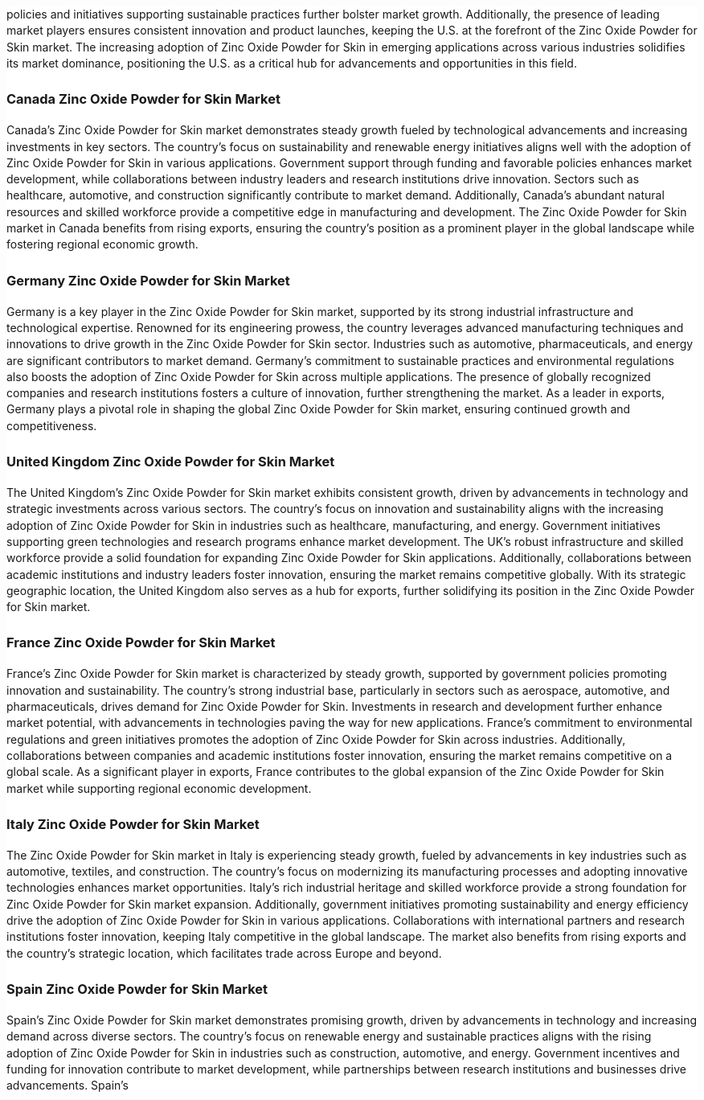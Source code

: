 policies and initiatives supporting sustainable practices further bolster market growth. Additionally, the presence of leading market players ensures consistent innovation and product launches, keeping the U.S. at the forefront of the Zinc Oxide Powder for Skin market. The increasing adoption of Zinc Oxide Powder for Skin in emerging applications across various industries solidifies its market dominance, positioning the U.S. as a critical hub for advancements and opportunities in this field.</p><h3>Canada Zinc Oxide Powder for Skin Market</h3><p>Canada&rsquo;s Zinc Oxide Powder for Skin market demonstrates steady growth fueled by technological advancements and increasing investments in key sectors. The country&rsquo;s focus on sustainability and renewable energy initiatives aligns well with the adoption of Zinc Oxide Powder for Skin in various applications. Government support through funding and favorable policies enhances market development, while collaborations between industry leaders and research institutions drive innovation. Sectors such as healthcare, automotive, and construction significantly contribute to market demand. Additionally, Canada&rsquo;s abundant natural resources and skilled workforce provide a competitive edge in manufacturing and development. The Zinc Oxide Powder for Skin market in Canada benefits from rising exports, ensuring the country&rsquo;s position as a prominent player in the global landscape while fostering regional economic growth.</p><h3>Germany Zinc Oxide Powder for Skin Market</h3><p>Germany is a key player in the Zinc Oxide Powder for Skin market, supported by its strong industrial infrastructure and technological expertise. Renowned for its engineering prowess, the country leverages advanced manufacturing techniques and innovations to drive growth in the Zinc Oxide Powder for Skin sector. Industries such as automotive, pharmaceuticals, and energy are significant contributors to market demand. Germany&rsquo;s commitment to sustainable practices and environmental regulations also boosts the adoption of Zinc Oxide Powder for Skin across multiple applications. The presence of globally recognized companies and research institutions fosters a culture of innovation, further strengthening the market. As a leader in exports, Germany plays a pivotal role in shaping the global Zinc Oxide Powder for Skin market, ensuring continued growth and competitiveness.</p><h3>United Kingdom Zinc Oxide Powder for Skin Market</h3><p>The United Kingdom&rsquo;s Zinc Oxide Powder for Skin market exhibits consistent growth, driven by advancements in technology and strategic investments across various sectors. The country&rsquo;s focus on innovation and sustainability aligns with the increasing adoption of Zinc Oxide Powder for Skin in industries such as healthcare, manufacturing, and energy. Government initiatives supporting green technologies and research programs enhance market development. The UK&rsquo;s robust infrastructure and skilled workforce provide a solid foundation for expanding Zinc Oxide Powder for Skin applications. Additionally, collaborations between academic institutions and industry leaders foster innovation, ensuring the market remains competitive globally. With its strategic geographic location, the United Kingdom also serves as a hub for exports, further solidifying its position in the Zinc Oxide Powder for Skin market.</p><h3>France Zinc Oxide Powder for Skin Market</h3><p>France&rsquo;s Zinc Oxide Powder for Skin market is characterized by steady growth, supported by government policies promoting innovation and sustainability. The country&rsquo;s strong industrial base, particularly in sectors such as aerospace, automotive, and pharmaceuticals, drives demand for Zinc Oxide Powder for Skin. Investments in research and development further enhance market potential, with advancements in technologies paving the way for new applications. France&rsquo;s commitment to environmental regulations and green initiatives promotes the adoption of Zinc Oxide Powder for Skin across industries. Additionally, collaborations between companies and academic institutions foster innovation, ensuring the market remains competitive on a global scale. As a significant player in exports, France contributes to the global expansion of the Zinc Oxide Powder for Skin market while supporting regional economic development.</p><h3>Italy Zinc Oxide Powder for Skin Market</h3><p>The Zinc Oxide Powder for Skin market in Italy is experiencing steady growth, fueled by advancements in key industries such as automotive, textiles, and construction. The country&rsquo;s focus on modernizing its manufacturing processes and adopting innovative technologies enhances market opportunities. Italy&rsquo;s rich industrial heritage and skilled workforce provide a strong foundation for Zinc Oxide Powder for Skin market expansion. Additionally, government initiatives promoting sustainability and energy efficiency drive the adoption of Zinc Oxide Powder for Skin in various applications. Collaborations with international partners and research institutions foster innovation, keeping Italy competitive in the global landscape. The market also benefits from rising exports and the country&rsquo;s strategic location, which facilitates trade across Europe and beyond.</p><h3>Spain Zinc Oxide Powder for Skin Market</h3><p>Spain&rsquo;s Zinc Oxide Powder for Skin market demonstrates promising growth, driven by advancements in technology and increasing demand across diverse sectors. The country&rsquo;s focus on renewable energy and sustainable practices aligns with the rising adoption of Zinc Oxide Powder for Skin in industries such as construction, automotive, and energy. Government incentives and funding for innovation contribute to market development, while partnerships between research institutions and businesses drive advancements. Spain&rsquo;s